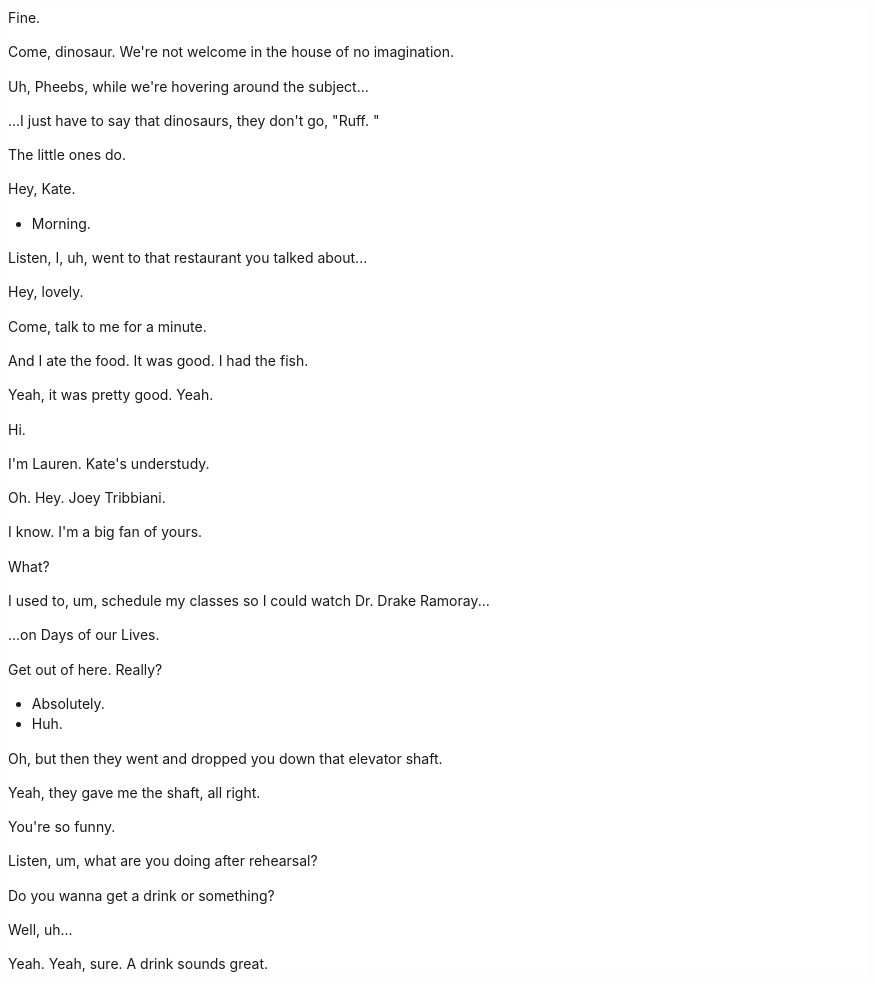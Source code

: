 Fine.

Come, dinosaur. We're not welcome
in the house of no imagination.

Uh, Pheebs, while we're hovering
around the subject...

...I just have to say that dinosaurs,
they don't go, "Ruff. "

The little ones do.

Hey, Kate.
- Morning.

Listen, I, uh, went to that restaurant
you talked about...

Hey, lovely.

Come, talk to me for a minute.

And I ate the food. It was good.
I had the fish.

Yeah, it was pretty good. Yeah.

Hi.

I'm Lauren. Kate's understudy.

Oh. Hey. Joey Tribbiani.

I know. I'm a big fan of yours.

What?

I used to, um, schedule my classes
so I could watch Dr. Drake Ramoray...

...on Days of our Lives.

Get out of here. Really?

- Absolutely.
- Huh.

Oh, but then they went and dropped you
down that elevator shaft.

Yeah, they gave me the shaft, all right.

You're so funny.

Listen, um, what are you doing
after rehearsal?

Do you wanna get a drink or something?

Well, uh...

Yeah. Yeah, sure. A drink sounds great.
